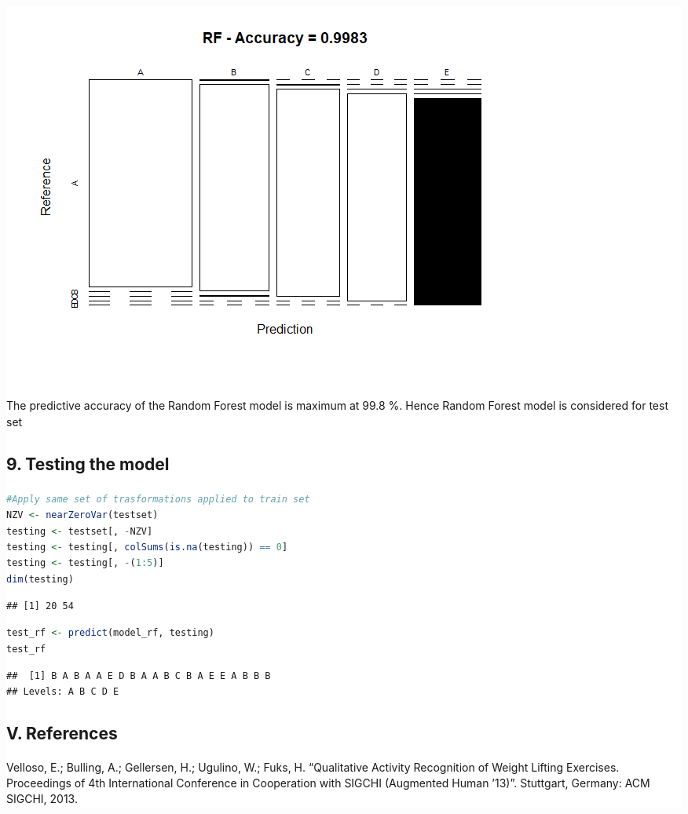 ![](predction_Assignment_files/figure-html/unnamed-chunk-16-1.png)

The predictive accuracy of the Random Forest model is maximum at 99.8 %.
Hence Random Forest model is considered for test set

## 9. Testing the model


```r
#Apply same set of trasformations applied to train set
NZV <- nearZeroVar(testset)
testing <- testset[, -NZV]
testing <- testing[, colSums(is.na(testing)) == 0]
testing <- testing[, -(1:5)]
dim(testing)
```

```
## [1] 20 54
```



```r
test_rf <- predict(model_rf, testing)
test_rf
```

```
##  [1] B A B A A E D B A A B C B A E E A B B B
## Levels: A B C D E
```

## V. References

Velloso, E.; Bulling, A.; Gellersen, H.; Ugulino, W.; Fuks, H. “Qualitative Activity Recognition of Weight Lifting Exercises. Proceedings of 4th International Conference in Cooperation with SIGCHI (Augmented Human ’13)”. Stuttgart, Germany: ACM SIGCHI, 2013.

